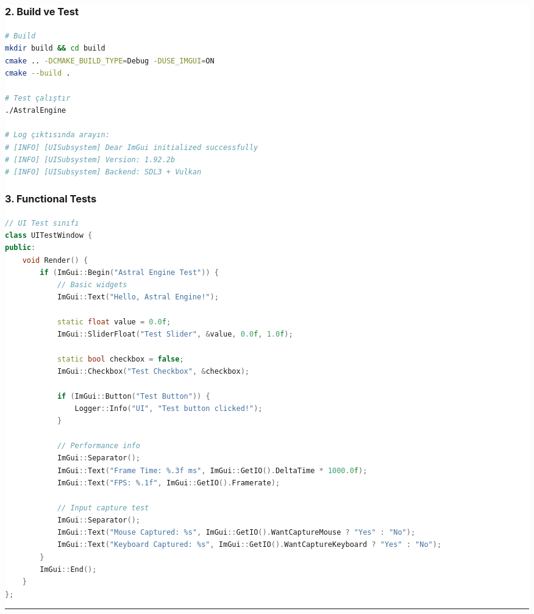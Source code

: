 ### 2. Build ve Test

```bash
# Build
mkdir build && cd build
cmake .. -DCMAKE_BUILD_TYPE=Debug -DUSE_IMGUI=ON
cmake --build .

# Test çalıştır
./AstralEngine

# Log çıktısında arayın:
# [INFO] [UISubsystem] Dear ImGui initialized successfully
# [INFO] [UISubsystem] Version: 1.92.2b
# [INFO] [UISubsystem] Backend: SDL3 + Vulkan
```

### 3. Functional Tests

```cpp
// UI Test sınıfı
class UITestWindow {
public:
    void Render() {
        if (ImGui::Begin("Astral Engine Test")) {
            // Basic widgets
            ImGui::Text("Hello, Astral Engine!");
            
            static float value = 0.0f;
            ImGui::SliderFloat("Test Slider", &value, 0.0f, 1.0f);
            
            static bool checkbox = false;
            ImGui::Checkbox("Test Checkbox", &checkbox);
            
            if (ImGui::Button("Test Button")) {
                Logger::Info("UI", "Test button clicked!");
            }
            
            // Performance info
            ImGui::Separator();
            ImGui::Text("Frame Time: %.3f ms", ImGui::GetIO().DeltaTime * 1000.0f);
            ImGui::Text("FPS: %.1f", ImGui::GetIO().Framerate);
            
            // Input capture test
            ImGui::Separator();
            ImGui::Text("Mouse Captured: %s", ImGui::GetIO().WantCaptureMouse ? "Yes" : "No");
            ImGui::Text("Keyboard Captured: %s", ImGui::GetIO().WantCaptureKeyboard ? "Yes" : "No");
        }
        ImGui::End();
    }
};
```

---